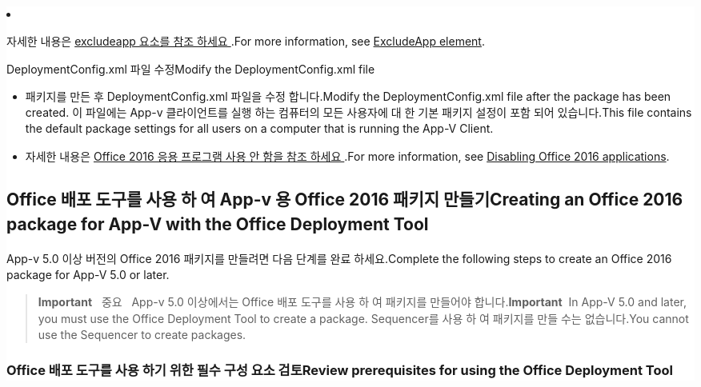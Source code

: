 <li><p><span data-ttu-id="72785-150">자세한 내용은 <a href="https://technet.microsoft.com/library/jj219426.aspx#bkmk-excludeappelement" data-raw-source="[ExcludeApp element](https://technet.microsoft.com/library/jj219426.aspx#bkmk-excludeappelement)"> excludeapp 요소를 참조 하세요 </a> .</span><span class="sxs-lookup"><span data-stu-id="72785-150">For more information, see <a href="https://technet.microsoft.com/library/jj219426.aspx#bkmk-excludeappelement" data-raw-source="[ExcludeApp element](https://technet.microsoft.com/library/jj219426.aspx#bkmk-excludeappelement)">ExcludeApp element</a>.</span></span></p></li>
</ul></td>
</tr>
<tr class="even">
<td align="left"><p><span data-ttu-id="72785-151">DeploymentConfig.xml 파일 수정</span><span class="sxs-lookup"><span data-stu-id="72785-151">Modify the DeploymentConfig.xml file</span></span></p></td>
<td align="left"><ul>
<li><p><span data-ttu-id="72785-152">패키지를 만든 후 DeploymentConfig.xml 파일을 수정 합니다.</span><span class="sxs-lookup"><span data-stu-id="72785-152">Modify the DeploymentConfig.xml file after the package has been created.</span></span> <span data-ttu-id="72785-153">이 파일에는 App-v 클라이언트를 실행 하는 컴퓨터의 모든 사용자에 대 한 기본 패키지 설정이 포함 되어 있습니다.</span><span class="sxs-lookup"><span data-stu-id="72785-153">This file contains the default package settings for all users on a computer that is running the App-V Client.</span></span></p></li>
<li><p><span data-ttu-id="72785-154">자세한 내용은 <a href="#bkmk-disable-office-apps" data-raw-source="[Disabling Office 2016 applications](#bkmk-disable-office-apps)"> Office 2016 응용 프로그램 사용 안 함을 참조 하세요 </a> .</span><span class="sxs-lookup"><span data-stu-id="72785-154">For more information, see <a href="#bkmk-disable-office-apps" data-raw-source="[Disabling Office 2016 applications](#bkmk-disable-office-apps)">Disabling Office 2016 applications</a>.</span></span></p></li>
</ul></td>
</tr>
</tbody>
</table>



## <a href="" id="bkmk-create-office-pkg"></a><span data-ttu-id="72785-155">Office 배포 도구를 사용 하 여 App-v 용 Office 2016 패키지 만들기</span><span class="sxs-lookup"><span data-stu-id="72785-155">Creating an Office 2016 package for App-V with the Office Deployment Tool</span></span>


<span data-ttu-id="72785-156">App-v 5.0 이상 버전의 Office 2016 패키지를 만들려면 다음 단계를 완료 하세요.</span><span class="sxs-lookup"><span data-stu-id="72785-156">Complete the following steps to create an Office 2016 package for App-V 5.0 or later.</span></span>

><span data-ttu-id="72785-157">**Important** &nbsp; 중요 &nbsp; App-v 5.0 이상에서는 Office 배포 도구를 사용 하 여 패키지를 만들어야 합니다.</span><span class="sxs-lookup"><span data-stu-id="72785-157">**Important**&nbsp;&nbsp;In App-V 5.0 and later, you must use the Office Deployment Tool to create a package.</span></span> <span data-ttu-id="72785-158">Sequencer를 사용 하 여 패키지를 만들 수는 없습니다.</span><span class="sxs-lookup"><span data-stu-id="72785-158">You cannot use the Sequencer to create packages.</span></span>

### <span data-ttu-id="72785-159">Office 배포 도구를 사용 하기 위한 필수 구성 요소 검토</span><span class="sxs-lookup"><span data-stu-id="72785-159">Review prerequisites for using the Office Deployment Tool</span></span>
